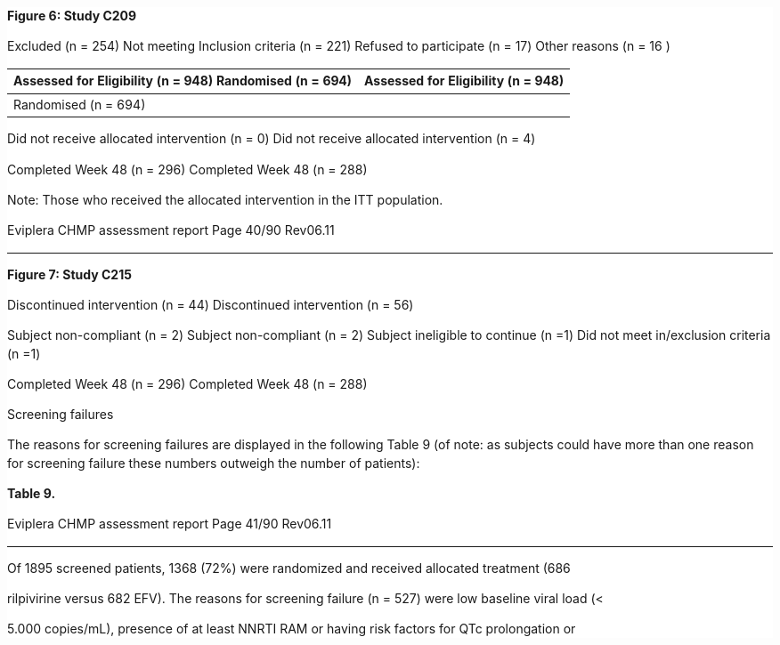 **Figure 6: Study C209**


Excluded (n = 254)
Not meeting Inclusion criteria (n =
221)
Refused to participate (n = 17)
Other reasons (n = 16 )

|Assessed for Eligibility (n = 948) Randomised (n = 694)|Assessed for Eligibility (n = 948)|
|---|---|
|Randomised (n = 694)||



Did not receive allocated intervention (n = 0) Did not receive allocated intervention (n = 4)

Completed Week 48 (n = 296) Completed Week 48 (n = 288)

Note: Those who received the allocated intervention in the ITT population.

Eviplera
CHMP assessment report
Page 40/90
Rev06.11


-----

**Figure 7: Study C215**

Discontinued intervention (n = 44) Discontinued intervention (n = 56)

Subject non-compliant (n = 2) Subject non-compliant (n = 2)
Subject ineligible to continue (n =1) Did not meet in/exclusion criteria (n =1)

Completed Week 48 (n = 296) Completed Week 48 (n = 288)

Screening failures

The reasons for screening failures are displayed in the following Table 9 (of note: as subjects could
have more than one reason for screening failure these numbers outweigh the number of patients):

**Table 9.**

Eviplera
CHMP assessment report
Page 41/90
Rev06.11


-----

Of 1895 screened patients, 1368 (72%) were randomized and received allocated treatment (686

rilpivirine versus 682 EFV). The reasons for screening failure (n = 527) were low baseline viral load (<

5.000 copies/mL), presence of at least NNRTI RAM or having risk factors for QTc prolongation or
